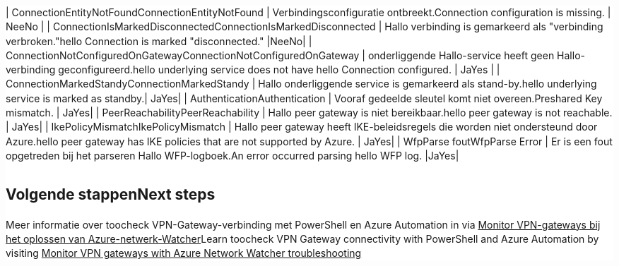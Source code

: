 | <span data-ttu-id="f4f6a-225">ConnectionEntityNotFound</span><span class="sxs-lookup"><span data-stu-id="f4f6a-225">ConnectionEntityNotFound</span></span> | <span data-ttu-id="f4f6a-226">Verbindingsconfiguratie ontbreekt.</span><span class="sxs-lookup"><span data-stu-id="f4f6a-226">Connection configuration is missing.</span></span> | <span data-ttu-id="f4f6a-227">Nee</span><span class="sxs-lookup"><span data-stu-id="f4f6a-227">No</span></span> |
| <span data-ttu-id="f4f6a-228">ConnectionIsMarkedDisconnected</span><span class="sxs-lookup"><span data-stu-id="f4f6a-228">ConnectionIsMarkedDisconnected</span></span> | <span data-ttu-id="f4f6a-229">Hallo verbinding is gemarkeerd als "verbinding verbroken."</span><span class="sxs-lookup"><span data-stu-id="f4f6a-229">hello Connection is marked "disconnected."</span></span> |<span data-ttu-id="f4f6a-230">Nee</span><span class="sxs-lookup"><span data-stu-id="f4f6a-230">No</span></span>|
| <span data-ttu-id="f4f6a-231">ConnectionNotConfiguredOnGateway</span><span class="sxs-lookup"><span data-stu-id="f4f6a-231">ConnectionNotConfiguredOnGateway</span></span> | <span data-ttu-id="f4f6a-232">onderliggende Hallo-service heeft geen Hallo-verbinding geconfigureerd.</span><span class="sxs-lookup"><span data-stu-id="f4f6a-232">hello underlying service does not have hello Connection configured.</span></span> | <span data-ttu-id="f4f6a-233">Ja</span><span class="sxs-lookup"><span data-stu-id="f4f6a-233">Yes</span></span> |
| <span data-ttu-id="f4f6a-234">ConnectionMarkedStandy</span><span class="sxs-lookup"><span data-stu-id="f4f6a-234">ConnectionMarkedStandy</span></span> | <span data-ttu-id="f4f6a-235">Hallo onderliggende service is gemarkeerd als stand-by.</span><span class="sxs-lookup"><span data-stu-id="f4f6a-235">hello underlying service is marked as standby.</span></span>| <span data-ttu-id="f4f6a-236">Ja</span><span class="sxs-lookup"><span data-stu-id="f4f6a-236">Yes</span></span>|
| <span data-ttu-id="f4f6a-237">Authentication</span><span class="sxs-lookup"><span data-stu-id="f4f6a-237">Authentication</span></span> | <span data-ttu-id="f4f6a-238">Vooraf gedeelde sleutel komt niet overeen.</span><span class="sxs-lookup"><span data-stu-id="f4f6a-238">Preshared Key mismatch.</span></span> | <span data-ttu-id="f4f6a-239">Ja</span><span class="sxs-lookup"><span data-stu-id="f4f6a-239">Yes</span></span>|
| <span data-ttu-id="f4f6a-240">PeerReachability</span><span class="sxs-lookup"><span data-stu-id="f4f6a-240">PeerReachability</span></span> | <span data-ttu-id="f4f6a-241">Hallo peer gateway is niet bereikbaar.</span><span class="sxs-lookup"><span data-stu-id="f4f6a-241">hello peer gateway is not reachable.</span></span> | <span data-ttu-id="f4f6a-242">Ja</span><span class="sxs-lookup"><span data-stu-id="f4f6a-242">Yes</span></span>|
| <span data-ttu-id="f4f6a-243">IkePolicyMismatch</span><span class="sxs-lookup"><span data-stu-id="f4f6a-243">IkePolicyMismatch</span></span> | <span data-ttu-id="f4f6a-244">Hallo peer gateway heeft IKE-beleidsregels die worden niet ondersteund door Azure.</span><span class="sxs-lookup"><span data-stu-id="f4f6a-244">hello peer gateway has IKE policies that are not supported by Azure.</span></span> | <span data-ttu-id="f4f6a-245">Ja</span><span class="sxs-lookup"><span data-stu-id="f4f6a-245">Yes</span></span>|
| <span data-ttu-id="f4f6a-246">WfpParse fout</span><span class="sxs-lookup"><span data-stu-id="f4f6a-246">WfpParse Error</span></span> | <span data-ttu-id="f4f6a-247">Er is een fout opgetreden bij het parseren Hallo WFP-logboek.</span><span class="sxs-lookup"><span data-stu-id="f4f6a-247">An error occurred parsing hello WFP log.</span></span> |<span data-ttu-id="f4f6a-248">Ja</span><span class="sxs-lookup"><span data-stu-id="f4f6a-248">Yes</span></span>|

## <a name="next-steps"></a><span data-ttu-id="f4f6a-249">Volgende stappen</span><span class="sxs-lookup"><span data-stu-id="f4f6a-249">Next steps</span></span>

<span data-ttu-id="f4f6a-250">Meer informatie over toocheck VPN-Gateway-verbinding met PowerShell en Azure Automation in via [Monitor VPN-gateways bij het oplossen van Azure-netwerk-Watcher](network-watcher-monitor-with-azure-automation.md)</span><span class="sxs-lookup"><span data-stu-id="f4f6a-250">Learn toocheck VPN Gateway connectivity with PowerShell and Azure Automation by visiting [Monitor VPN gateways with Azure Network Watcher troubleshooting](network-watcher-monitor-with-azure-automation.md)</span></span>

[1]: ./media/network-watcher-diagnose-on-premises-connectivity/figure1.png
